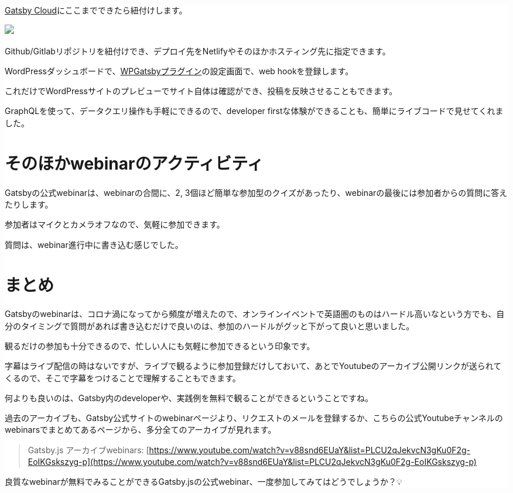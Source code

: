 [Gatsby Cloud](https://www.gatsbyjs.com/)にここまでできたら紐付けします。

![](https://storage.googleapis.com/zenn-user-upload/s5lc9xue9rpc4ilmes1e2yap9h83)

Github/Gitlabリポジトリを紐付けでき、デプロイ先をNetlifyやそのほかホスティング先に指定できます。

WordPressダッシュボードで、[WPGatsbyプラグイン](https://www.wpgraphql.com/extenstion-plugins/wpgatsby/)の設定画面で、web hookを登録します。

これだけでWordPressサイトのプレビューでサイト自体は確認ができ、投稿を反映させることもできます。

GraphQLを使って、データクエリ操作も手軽にできるので、developer firstな体験ができることも、簡単にライブコードで見せてくれました。

# そのほかwebinarのアクティビティ

Gatsbyの公式webinarは、webinarの合間に、2, 3個ほど簡単な参加型のクイズがあったり、webinarの最後には参加者からの質問に答えたりします。

参加者はマイクとカメラオフなので、気軽に参加できます。

質問は、webinar進行中に書き込む感じでした。

# まとめ

Gatsbyのwebinarは、コロナ渦になってから頻度が増えたので、オンラインイベントで英語圏のものはハードル高いなという方でも、自分のタイミングで質問があれば書き込むだけで良いのは、参加のハードルがグッと下がって良いと思いました。

観るだけの参加も十分できるので、忙しい人にも気軽に参加できるという印象です。

字幕はライブ配信の時はないですが、ライブで観るように参加登録だけしておいて、あとでYoutubeのアーカイブ公開リンクが送られてくるので、そこで字幕をつけることで理解することもできます。

何よりも良いのは、Gatsby内のdeveloperや、実践例を無料で観ることができるということですね。

過去のアーカイブも、Gatsby公式サイトのwebinarページより、リクエストのメールを登録するか、こちらの公式Youtubeチャンネルのwebinarsでまとめてあるページから、多分全てのアーカイブが見れます。

> Gatsby.js アーカイブwebinars: [https://www.youtube.com/watch?v=v88snd6EUaY&list=PLCU2qJekvcN3gKu0F2g-EoIKGskszyg-p](https://www.youtube.com/watch?v=v88snd6EUaY&list=PLCU2qJekvcN3gKu0F2g-EoIKGskszyg-p)

良質なwebinarが無料でみることができるGatsby.jsの公式webinar、一度参加してみてはどうでしょうか？💡